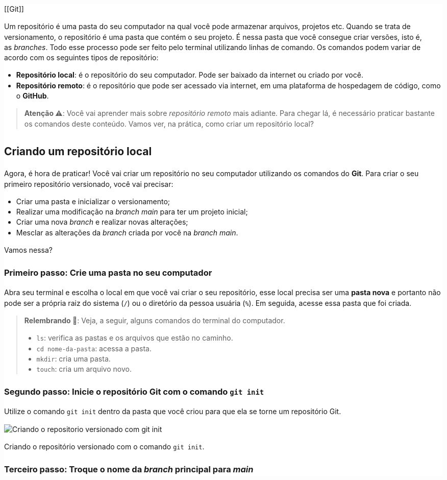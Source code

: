[[Git]]

Um repositório é uma pasta do seu computador na qual você pode armazenar arquivos, projetos etc. Quando se trata de versionamento, o repositório é uma pasta que contém o seu projeto. É nessa pasta que você consegue criar versões, isto é, as _branches_. Todo esse processo pode ser feito pelo terminal utilizando linhas de comando. Os comandos podem variar de acordo com os seguintes tipos de repositório:

-   **Repositório local**: é o repositório do seu computador. Pode ser baixado da internet ou criado por você.
-   **Repositório remoto**: é o repositório que pode ser acessado via internet, em uma plataforma de hospedagem de código, como o **GitHub**.

> **Atenção ⚠️**: Você vai aprender mais sobre _repositório remoto_ mais adiante. Para chegar lá, é necessário praticar bastante os comandos deste conteúdo. Vamos ver, na prática, como criar um repositório local?

## Criando um repositório local

Agora, é hora de praticar! Você vai criar um repositório no seu computador utilizando os comandos do **Git**. Para criar o seu primeiro repositório versionado, você vai precisar:

-   Criar uma pasta e inicializar o versionamento;
-   Realizar uma modificação na _branch main_ para ter um projeto inicial;
-   Criar uma nova _branch_ e realizar novas alterações;
-   Mesclar as alterações da _branch_ criada por você na _branch main_.

Vamos nessa?

### Primeiro passo: Crie uma pasta no seu computador

Abra seu terminal e escolha o local em que você vai criar o seu repositório, esse local precisa ser uma **pasta nova** e portanto não pode ser a própria raiz do sistema (`/`) ou o diretório da pessoa usuária (`%`). Em seguida, acesse essa pasta que foi criada.

> **Relembrando 🧠**: Veja, a seguir, alguns comandos do terminal do computador.
> 
> -   `ls`: verifica as pastas e os arquivos que estão no caminho.
> -   `cd nome-da-pasta`: acessa a pasta.
> -   `mkdir`: cria uma pasta.
> -   `touch`: cria um arquivo novo.

### Segundo passo: Inicie o repositório Git com o comando `git init`

Utilize o comando `git init` dentro da pasta que você criou para que ela se torne um repositório Git.

![Criando o repositorio versionado com git init](https://content-assets.betrybe.com/prod/a5307822-62e0-433b-a933-1d8b4f7f84b9-Criando%20o%20repositorio%20versionado%20com%20git%20init.png)

Criando o repositório versionado com o comando `git init`.

### Terceiro passo: Troque o nome da _branch_ principal para _main_
